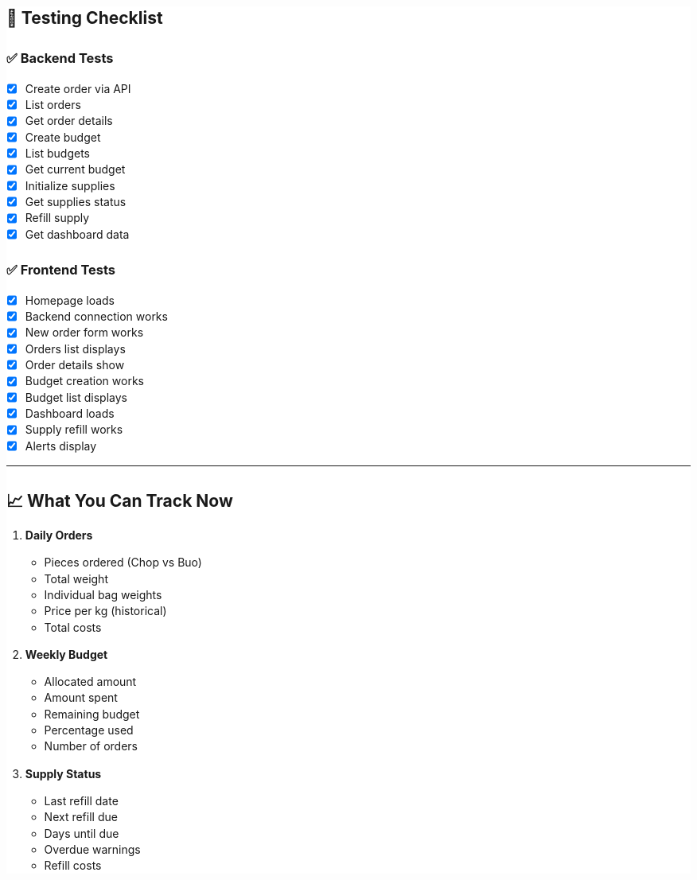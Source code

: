 ## 🧪 Testing Checklist

### ✅ Backend Tests
- [x] Create order via API
- [x] List orders
- [x] Get order details
- [x] Create budget
- [x] List budgets
- [x] Get current budget
- [x] Initialize supplies
- [x] Get supplies status
- [x] Refill supply
- [x] Get dashboard data

### ✅ Frontend Tests
- [x] Homepage loads
- [x] Backend connection works
- [x] New order form works
- [x] Orders list displays
- [x] Order details show
- [x] Budget creation works
- [x] Budget list displays
- [x] Dashboard loads
- [x] Supply refill works
- [x] Alerts display

---

## 📈 What You Can Track Now

1. **Daily Orders**
   - Pieces ordered (Chop vs Buo)
   - Total weight
   - Individual bag weights
   - Price per kg (historical)
   - Total costs

2. **Weekly Budget**
   - Allocated amount
   - Amount spent
   - Remaining budget
   - Percentage used
   - Number of orders

3. **Supply Status**
   - Last refill date
   - Next refill due
   - Days until due
   - Overdue warnings
   - Refill costs

